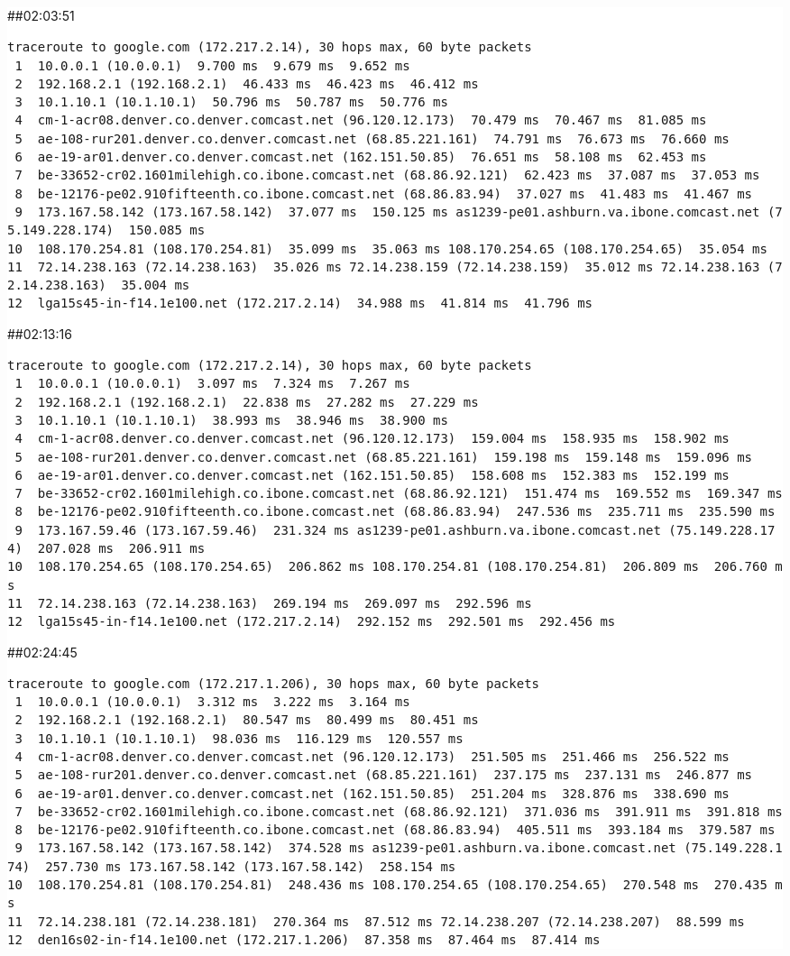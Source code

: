 ##02:03:51

<p><pre><samp>traceroute to google.com (172.217.2.14), 30 hops max, 60 byte packets
 1  10.0.0.1 (10.0.0.1)  9.700 ms  9.679 ms  9.652 ms
 2  192.168.2.1 (192.168.2.1)  46.433 ms  46.423 ms  46.412 ms
 3  10.1.10.1 (10.1.10.1)  50.796 ms  50.787 ms  50.776 ms
 4  cm-1-acr08.denver.co.denver.comcast.net (96.120.12.173)  70.479 ms  70.467 ms  81.085 ms
 5  ae-108-rur201.denver.co.denver.comcast.net (68.85.221.161)  74.791 ms  76.673 ms  76.660 ms
 6  ae-19-ar01.denver.co.denver.comcast.net (162.151.50.85)  76.651 ms  58.108 ms  62.453 ms
 7  be-33652-cr02.1601milehigh.co.ibone.comcast.net (68.86.92.121)  62.423 ms  37.087 ms  37.053 ms
 8  be-12176-pe02.910fifteenth.co.ibone.comcast.net (68.86.83.94)  37.027 ms  41.483 ms  41.467 ms
 9  173.167.58.142 (173.167.58.142)  37.077 ms  150.125 ms as1239-pe01.ashburn.va.ibone.comcast.net (75.149.228.174)  150.085 ms
10  108.170.254.81 (108.170.254.81)  35.099 ms  35.063 ms 108.170.254.65 (108.170.254.65)  35.054 ms
11  72.14.238.163 (72.14.238.163)  35.026 ms 72.14.238.159 (72.14.238.159)  35.012 ms 72.14.238.163 (72.14.238.163)  35.004 ms
12  lga15s45-in-f14.1e100.net (172.217.2.14)  34.988 ms  41.814 ms  41.796 ms</samp></pre></p>

##02:13:16

<p><pre><samp>traceroute to google.com (172.217.2.14), 30 hops max, 60 byte packets
 1  10.0.0.1 (10.0.0.1)  3.097 ms  7.324 ms  7.267 ms
 2  192.168.2.1 (192.168.2.1)  22.838 ms  27.282 ms  27.229 ms
 3  10.1.10.1 (10.1.10.1)  38.993 ms  38.946 ms  38.900 ms
 4  cm-1-acr08.denver.co.denver.comcast.net (96.120.12.173)  159.004 ms  158.935 ms  158.902 ms
 5  ae-108-rur201.denver.co.denver.comcast.net (68.85.221.161)  159.198 ms  159.148 ms  159.096 ms
 6  ae-19-ar01.denver.co.denver.comcast.net (162.151.50.85)  158.608 ms  152.383 ms  152.199 ms
 7  be-33652-cr02.1601milehigh.co.ibone.comcast.net (68.86.92.121)  151.474 ms  169.552 ms  169.347 ms
 8  be-12176-pe02.910fifteenth.co.ibone.comcast.net (68.86.83.94)  247.536 ms  235.711 ms  235.590 ms
 9  173.167.59.46 (173.167.59.46)  231.324 ms as1239-pe01.ashburn.va.ibone.comcast.net (75.149.228.174)  207.028 ms  206.911 ms
10  108.170.254.65 (108.170.254.65)  206.862 ms 108.170.254.81 (108.170.254.81)  206.809 ms  206.760 ms
11  72.14.238.163 (72.14.238.163)  269.194 ms  269.097 ms  292.596 ms
12  lga15s45-in-f14.1e100.net (172.217.2.14)  292.152 ms  292.501 ms  292.456 ms</samp></pre></p>

##02:24:45

<p><pre><samp>traceroute to google.com (172.217.1.206), 30 hops max, 60 byte packets
 1  10.0.0.1 (10.0.0.1)  3.312 ms  3.222 ms  3.164 ms
 2  192.168.2.1 (192.168.2.1)  80.547 ms  80.499 ms  80.451 ms
 3  10.1.10.1 (10.1.10.1)  98.036 ms  116.129 ms  120.557 ms
 4  cm-1-acr08.denver.co.denver.comcast.net (96.120.12.173)  251.505 ms  251.466 ms  256.522 ms
 5  ae-108-rur201.denver.co.denver.comcast.net (68.85.221.161)  237.175 ms  237.131 ms  246.877 ms
 6  ae-19-ar01.denver.co.denver.comcast.net (162.151.50.85)  251.204 ms  328.876 ms  338.690 ms
 7  be-33652-cr02.1601milehigh.co.ibone.comcast.net (68.86.92.121)  371.036 ms  391.911 ms  391.818 ms
 8  be-12176-pe02.910fifteenth.co.ibone.comcast.net (68.86.83.94)  405.511 ms  393.184 ms  379.587 ms
 9  173.167.58.142 (173.167.58.142)  374.528 ms as1239-pe01.ashburn.va.ibone.comcast.net (75.149.228.174)  257.730 ms 173.167.58.142 (173.167.58.142)  258.154 ms
10  108.170.254.81 (108.170.254.81)  248.436 ms 108.170.254.65 (108.170.254.65)  270.548 ms  270.435 ms
11  72.14.238.181 (72.14.238.181)  270.364 ms  87.512 ms 72.14.238.207 (72.14.238.207)  88.599 ms
12  den16s02-in-f14.1e100.net (172.217.1.206)  87.358 ms  87.464 ms  87.414 ms</samp></pre></p>
